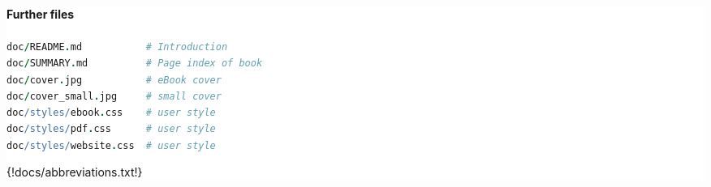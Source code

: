 #### Further files

```coffee
doc/README.md           # Introduction
doc/SUMMARY.md          # Page index of book
doc/cover.jpg           # eBook cover
doc/cover_small.jpg     # small cover
doc/styles/ebook.css    # user style
doc/styles/pdf.css      # user style
doc/styles/website.css  # user style
```


{!docs/abbreviations.txt!}

